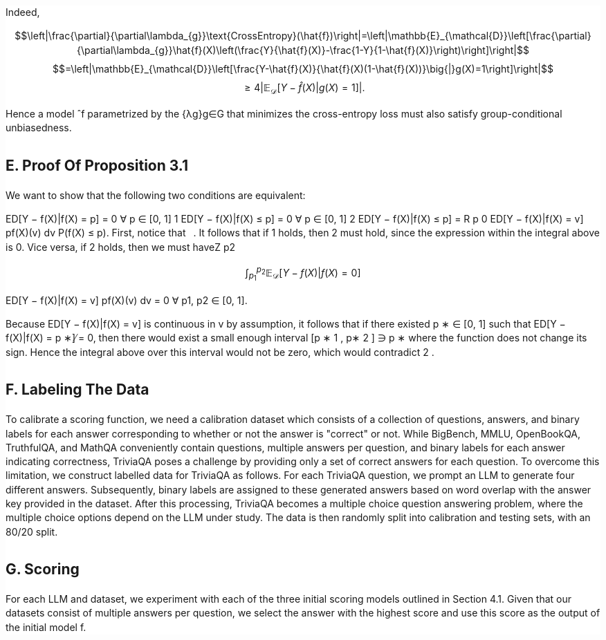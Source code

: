 Indeed,

$$\left|\frac{\partial}{\partial\lambda_{g}}\text{CrossEntropy}(\hat{f})\right|=\left|\mathbb{E}_{\mathcal{D}}\left[\frac{\partial}{\partial\lambda_{g}}\hat{f}(X)\left(\frac{Y}{\hat{f}(X)}-\frac{1-Y}{1-\hat{f}(X)}\right)\right]\right|$$ $$=\left|\mathbb{E}_{\mathcal{D}}\left[\frac{Y-\hat{f}(X)}{\hat{f}(X)(1-\hat{f}(X))}\big{|}g(X)=1\right]\right|$$ $$\geq4\left|\mathbb{E}_{\mathcal{D}}[Y-\hat{f}(X)|g(X)=1]\right|.$$

Hence a model ˆf parametrized by the {λg}g∈G that minimizes the cross-entropy loss must also satisfy group-conditional unbiasedness.

## E. Proof Of Proposition 3.1

We want to show that the following two conditions are equivalent:

ED[Y − f(X)|f(X) = p] = 0 ∀ p ∈ [0, 1] 1 ED[Y − f(X)|f(X) ≤ p] = 0 ∀ p ∈ [0, 1] 2 ED[Y − f(X)|f(X) ≤ p] = R p 0 ED[Y − f(X)|f(X) = v] pf(X)(v) dv P(f(X) ≤ p).
First, notice that $\,\,\,$. 
It follows that if 1 holds, then 2 must hold, since the expression within the integral above is 0. Vice versa, if 2 holds, then we must haveZ p2

$$\int_{p_{1}}^{p_{2}}\mathbb{E}_{\mathcal{D}}[Y-f(X)|f(X)=0]$$

ED[Y − f(X)|f(X) = v] pf(X)(v) dv = 0 ∀ p1, p2 ∈ [0, 1].

Because ED[Y − f(X)|f(X) = v] is continuous in v by assumption, it follows that if there existed p
∗ ∈ [0, 1] such that ED[Y − f(X)|f(X) = p
∗] ̸= 0, then there would exist a small enough interval [p
∗
1
, p∗
2
] ∋ p
∗ where the function does not change its sign. Hence the integral above over this interval would not be zero, which would contradict 2 .

## F. Labeling The Data

To calibrate a scoring function, we need a calibration dataset which consists of a collection of questions, answers, and binary labels for each answer corresponding to whether or not the answer is "correct" or not. While BigBench, MMLU,
OpenBookQA, TruthfulQA, and MathQA conveniently contain questions, multiple answers per question, and binary labels for each answer indicating correctness, TriviaQA poses a challenge by providing only a set of correct answers for each question. To overcome this limitation, we construct labelled data for TriviaQA as follows. For each TriviaQA question, we prompt an LLM to generate four different answers. Subsequently, binary labels are assigned to these generated answers based on word overlap with the answer key provided in the dataset. After this processing, TriviaQA becomes a multiple choice question answering problem, where the multiple choice options depend on the LLM under study. The data is then randomly split into calibration and testing sets, with an 80/20 split.

## G. Scoring

For each LLM and dataset, we experiment with each of the three initial scoring models outlined in Section 4.1. Given that our datasets consist of multiple answers per question, we select the answer with the highest score and use this score as the output of the initial model f.
